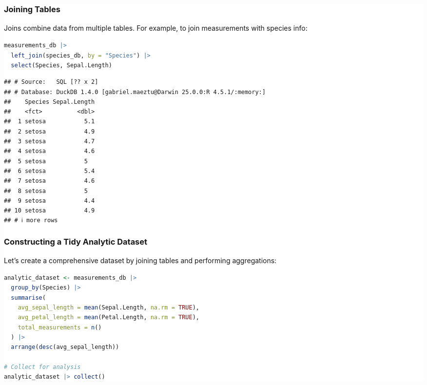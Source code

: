 ### Joining Tables

Joins combine data from multiple tables. For example, to join
measurements with species info:

``` r
measurements_db |>
  left_join(species_db, by = "Species") |>
  select(Species, Sepal.Length)
```

    ## # Source:   SQL [?? x 2]
    ## # Database: DuckDB 1.4.0 [gabriel.maeztu@Darwin 25.0.0:R 4.5.1/:memory:]
    ##    Species Sepal.Length
    ##    <fct>          <dbl>
    ##  1 setosa           5.1
    ##  2 setosa           4.9
    ##  3 setosa           4.7
    ##  4 setosa           4.6
    ##  5 setosa           5  
    ##  6 setosa           5.4
    ##  7 setosa           4.6
    ##  8 setosa           5  
    ##  9 setosa           4.4
    ## 10 setosa           4.9
    ## # ℹ more rows

### Constructing a Tidy Analytic Dataset

Let’s create a comprehensive dataset by joining tables and performing
aggregations:

``` r
analytic_dataset <- measurements_db |>
  group_by(Species) |>
  summarise(
    avg_sepal_length = mean(Sepal.Length, na.rm = TRUE),
    avg_petal_length = mean(Petal.Length, na.rm = TRUE),
    total_measurements = n()
  ) |>
  arrange(desc(avg_sepal_length))

# Collect for analysis
analytic_dataset |> collect()
```
